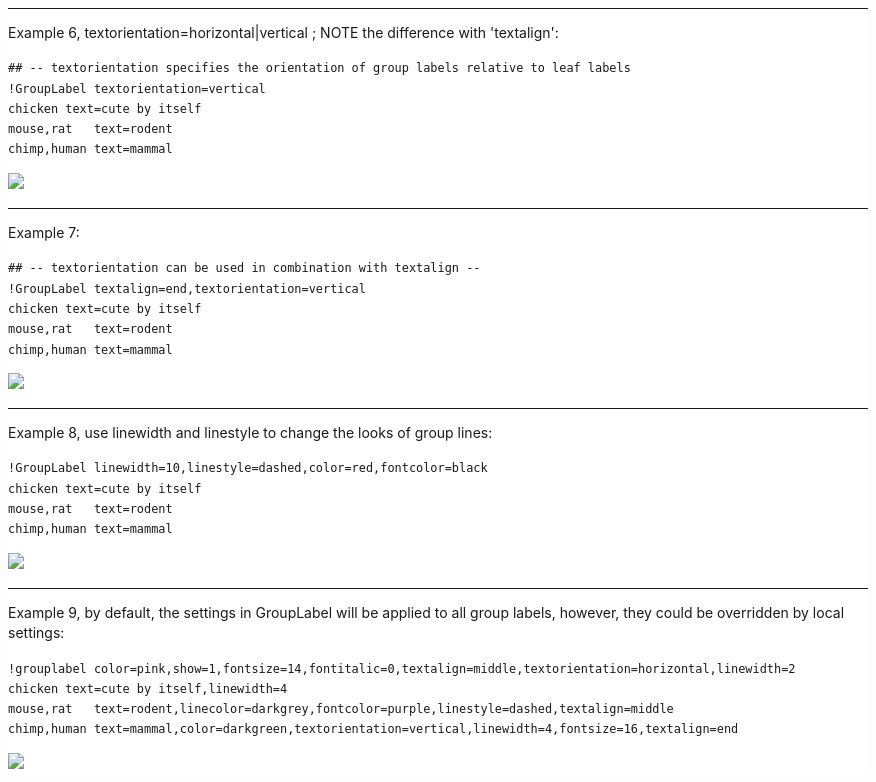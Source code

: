 ----

Example 6,  textorientation=horizontal|vertical ; NOTE the difference with 'textalign':

```
## -- textorientation specifies the orientation of group labels relative to leaf labels
!GroupLabel	textorientation=vertical
chicken	text=cute by itself
mouse,rat	text=rodent
chimp,human	text=mammal
```

![](images/DatasetGroupLabel_grouplabel_example6.png)

----

Example 7:

```
## -- textorientation can be used in combination with textalign --
!GroupLabel	textalign=end,textorientation=vertical
chicken	text=cute by itself
mouse,rat	text=rodent
chimp,human	text=mammal
```

![](images/DatasetGroupLabel_grouplabel_example7.png)

----

Example 8, use linewidth and linestyle to change the looks of group lines:

```
!GroupLabel	linewidth=10,linestyle=dashed,color=red,fontcolor=black
chicken	text=cute by itself
mouse,rat	text=rodent
chimp,human	text=mammal
```

![](images/DatasetGroupLabel_grouplabel_example8.png)

----

Example 9, by default, the settings in GroupLabel will be applied to all group labels, however, they could be overridden by local settings:

```
!grouplabel	color=pink,show=1,fontsize=14,fontitalic=0,textalign=middle,textorientation=horizontal,linewidth=2
chicken	text=cute by itself,linewidth=4
mouse,rat	text=rodent,linecolor=darkgrey,fontcolor=purple,linestyle=dashed,textalign=middle
chimp,human	text=mammal,color=darkgreen,textorientation=vertical,linewidth=4,fontsize=16,textalign=end
```

![](images/DatasetGroupLabel_grouplabel_example9.png)
